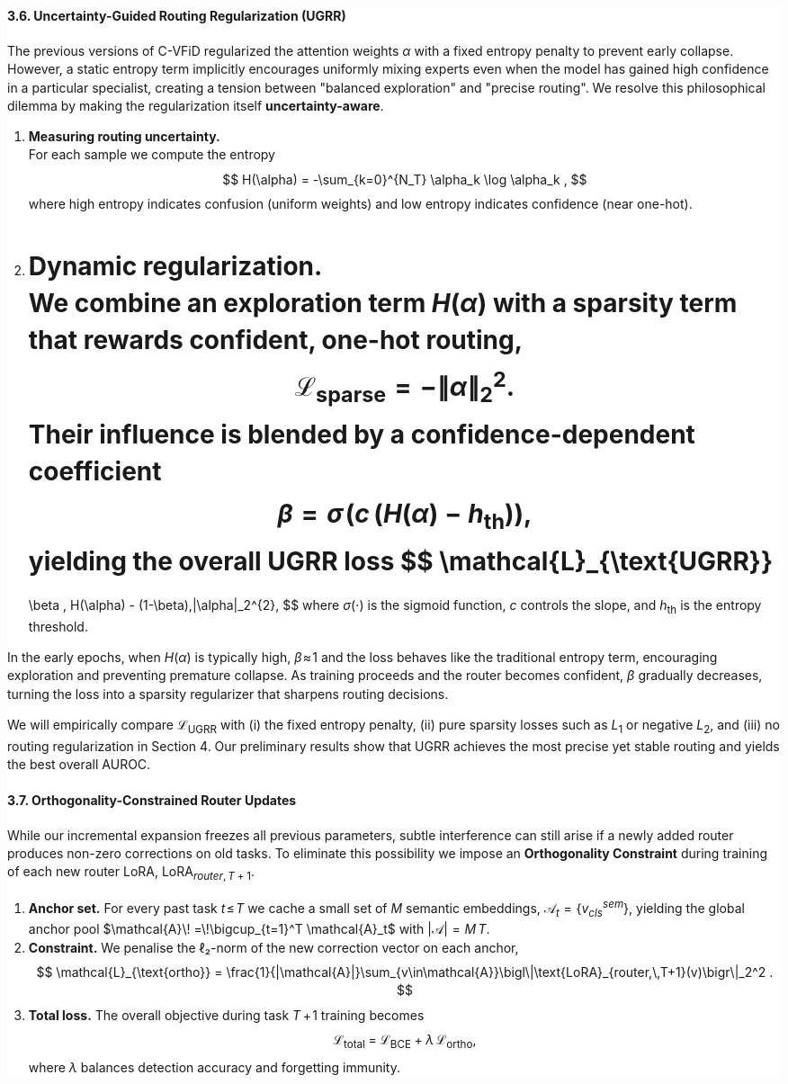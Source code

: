 #### 3.6. Uncertainty-Guided Routing Regularization (UGRR)

The previous versions of C-VFiD regularized the attention weights $\alpha$ with a fixed entropy penalty to prevent early collapse. However, a static entropy term implicitly encourages uniformly mixing experts even when the model has gained high confidence in a particular specialist, creating a tension between "balanced exploration" and "precise routing". We resolve this philosophical dilemma by making the regularization itself **uncertainty-aware**.

1.  **Measuring routing uncertainty.**  
    For each sample we compute the entropy
    $$
      H(\alpha) = -\sum_{k=0}^{N_T} \alpha_k \log \alpha_k ,
    $$
    where high entropy indicates confusion (uniform weights) and low entropy indicates confidence (near one-hot).

2.  **Dynamic regularization.**  
    We combine an exploration term $H(\alpha)$ with a sparsity term that rewards confident, one-hot routing,
    $$
      \mathcal{L}_{\text{sparse}} = -\|\alpha\|_2^{2}.
    $$
    Their influence is blended by a confidence-dependent coefficient
    $$
      \beta = \sigma\!\bigl(c\,\bigl(H(\alpha)-h_{\text{th}}\bigr)\bigr),
    $$
    yielding the overall UGRR loss
    $$
      \mathcal{L}_{\text{UGRR}}
      =
      \beta \, H(\alpha) - (1-\beta)\,\|\alpha\|_2^{2},
    $$
    where $\sigma(\cdot)$ is the sigmoid function, $c$ controls the slope, and $h_{\text{th}}$ is the entropy threshold.

In the early epochs, when $H(\alpha)$ is typically high, $\beta\!\approx\!1$ and the loss behaves like the traditional entropy term, encouraging exploration and preventing premature collapse. As training proceeds and the router becomes confident, $\beta$ gradually decreases, turning the loss into a sparsity regularizer that sharpens routing decisions.

We will empirically compare $\mathcal{L}_{\text{UGRR}}$ with (i) the fixed entropy penalty, (ii) pure sparsity losses such as $L_1$ or negative $L_2$, and (iii) no routing regularization in Section&nbsp;4. Our preliminary results show that UGRR achieves the most precise yet stable routing and yields the best overall AUROC.

#### 3.7. Orthogonality-Constrained Router Updates

While our incremental expansion freezes all previous parameters, subtle interference can still arise if a newly added router produces non-zero corrections on old tasks. To eliminate this possibility we impose an **Orthogonality Constraint** during training of each new router LoRA, $\text{LoRA}_{router,\,T+1}$.

1. **Anchor set.** For every past task $t\!\le\!T$ we cache a small set of $M$ semantic embeddings, $\mathcal{A}_t=\{v_{cls}^{sem}\}$, yielding the global anchor pool $\mathcal{A}\! =\!\bigcup_{t=1}^T \mathcal{A}_t$ with $|\mathcal{A}|=M\,T$.
2. **Constraint.** We penalise the ℓ₂-norm of the new correction vector on each anchor,
$$
\mathcal{L}_{\text{ortho}} = \frac{1}{|\mathcal{A}|}\sum_{v\in\mathcal{A}}\bigl\|\text{LoRA}_{router,\,T+1}(v)\bigr\|_2^2 .
$$
3. **Total loss.** The overall objective during task $T\!\!+\!1$ training becomes
$$
\mathcal{L}_{\text{total}} \;=\; \mathcal{L}_{\text{BCE}} + \lambda\,\mathcal{L}_{\text{ortho}},
$$
where $\lambda$ balances detection accuracy and forgetting immunity.
